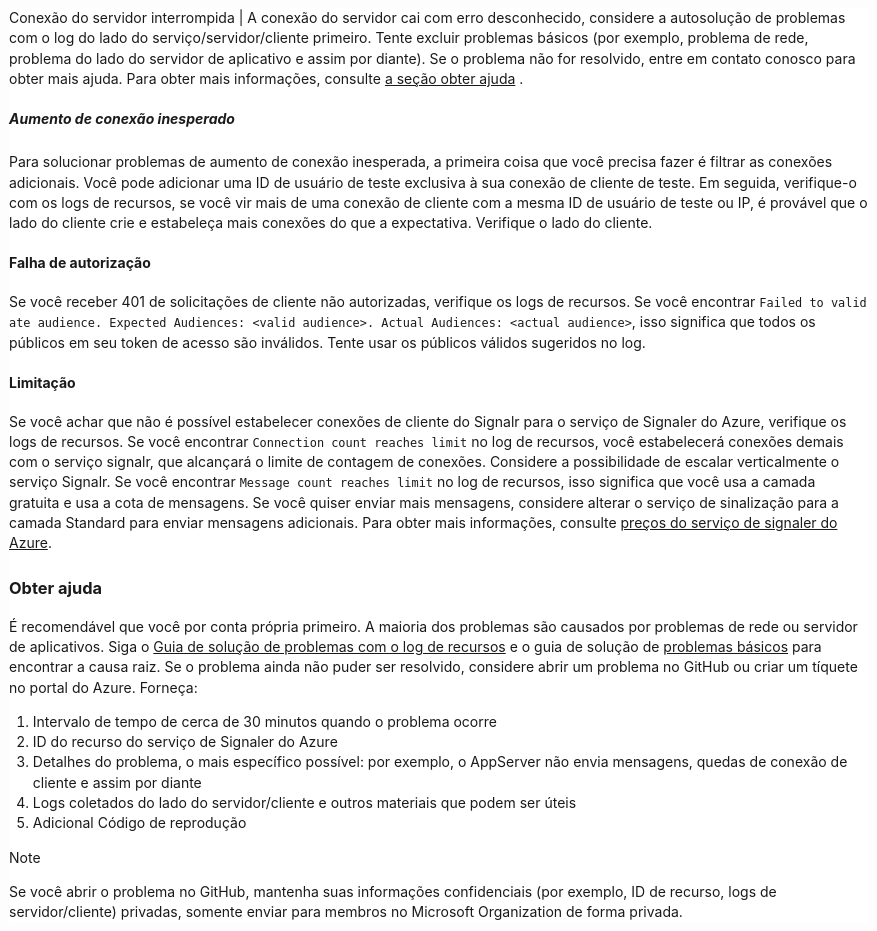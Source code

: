 Conexão do servidor interrompida | A conexão do servidor cai com erro desconhecido, considere a autosolução de problemas com o log do lado do serviço/servidor/cliente primeiro. Tente excluir problemas básicos (por exemplo, problema de rede, problema do lado do servidor de aplicativo e assim por diante). Se o problema não for resolvido, entre em contato conosco para obter mais ajuda. Para obter mais informações, consulte [a seção obter ajuda](#get-help) . 

##### <a name="unexpected-connection-growing"></a>Aumento de conexão inesperado

Para solucionar problemas de aumento de conexão inesperada, a primeira coisa que você precisa fazer é filtrar as conexões adicionais. Você pode adicionar uma ID de usuário de teste exclusiva à sua conexão de cliente de teste. Em seguida, verifique-o com os logs de recursos, se você vir mais de uma conexão de cliente com a mesma ID de usuário de teste ou IP, é provável que o lado do cliente crie e estabeleça mais conexões do que a expectativa. Verifique o lado do cliente.

#### <a name="authorization-failure"></a>Falha de autorização

Se você receber 401 de solicitações de cliente não autorizadas, verifique os logs de recursos. Se você encontrar `Failed to validate audience. Expected Audiences: <valid audience>. Actual Audiences: <actual audience>`, isso significa que todos os públicos em seu token de acesso são inválidos. Tente usar os públicos válidos sugeridos no log.


#### <a name="throttling"></a>Limitação

Se você achar que não é possível estabelecer conexões de cliente do Signalr para o serviço de Signaler do Azure, verifique os logs de recursos. Se você encontrar `Connection count reaches limit` no log de recursos, você estabelecerá conexões demais com o serviço signalr, que alcançará o limite de contagem de conexões. Considere a possibilidade de escalar verticalmente o serviço Signalr. Se você encontrar `Message count reaches limit` no log de recursos, isso significa que você usa a camada gratuita e usa a cota de mensagens. Se você quiser enviar mais mensagens, considere alterar o serviço de sinalização para a camada Standard para enviar mensagens adicionais. Para obter mais informações, consulte [preços do serviço de signaler do Azure](https://azure.microsoft.com/pricing/details/signalr-service/).

### <a name="get-help"></a>Obter ajuda

É recomendável que você por conta própria primeiro. A maioria dos problemas são causados por problemas de rede ou servidor de aplicativos. Siga o [Guia de solução de problemas com o log de recursos](#troubleshooting-with-resource-logs) e o guia de solução de [problemas básicos](https://github.com/Azure/azure-signalr/blob/dev/docs/tsg.md) para encontrar a causa raiz.
Se o problema ainda não puder ser resolvido, considere abrir um problema no GitHub ou criar um tíquete no portal do Azure.
Forneça:
1. Intervalo de tempo de cerca de 30 minutos quando o problema ocorre
2. ID do recurso do serviço de Signaler do Azure
3. Detalhes do problema, o mais específico possível: por exemplo, o AppServer não envia mensagens, quedas de conexão de cliente e assim por diante
4. Logs coletados do lado do servidor/cliente e outros materiais que podem ser úteis
5. Adicional Código de reprodução

> [!NOTE]
> Se você abrir o problema no GitHub, mantenha suas informações confidenciais (por exemplo, ID de recurso, logs de servidor/cliente) privadas, somente enviar para membros no Microsoft Organization de forma privada.